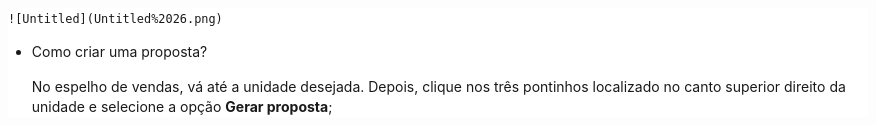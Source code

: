     ![Untitled](Untitled%2026.png)
    
- Como criar uma proposta?
    
    No espelho de vendas, vá até a unidade desejada. Depois, clique nos três pontinhos localizado no canto superior direito da unidade e selecione a opção **Gerar proposta**;
    